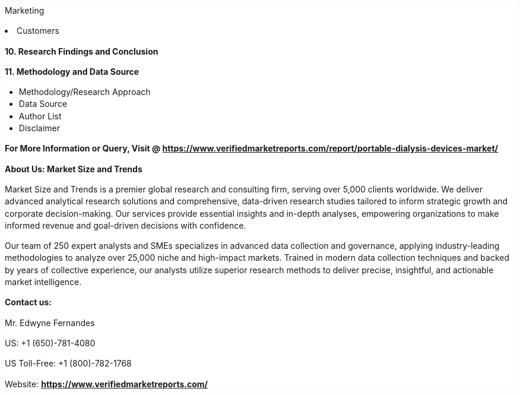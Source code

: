 Marketing</li><li>Customers</li></ul><p><strong>10. Research Findings and Conclusion</strong></p><p><strong>11. Methodology and Data Source</strong></p><ul><li>Methodology/Research Approach</li><li>Data Source</li><li>Author List</li><li>Disclaimer</li></ul></p><p><strong>For More Information or Query, Visit @ <a href="https://www.verifiedmarketreports.com/report/portable-dialysis-devices-market/">https://www.verifiedmarketreports.com/report/portable-dialysis-devices-market/</a></strong></p><p><strong>About Us: Market Size and Trends</strong></p><p>Market Size and Trends is a premier global research and consulting firm, serving over 5,000 clients worldwide. We deliver advanced analytical research solutions and comprehensive, data-driven research studies tailored to inform strategic growth and corporate decision-making. Our services provide essential insights and in-depth analyses, empowering organizations to make informed revenue and goal-driven decisions with confidence.</p><p>Our team of 250 expert analysts and SMEs specializes in advanced data collection and governance, applying industry-leading methodologies to analyze over 25,000 niche and high-impact markets. Trained in modern data collection techniques and backed by years of collective experience, our analysts utilize superior research methods to deliver precise, insightful, and actionable market intelligence.</p><p><strong>Contact us:</strong></p><p>Mr. Edwyne Fernandes</p><p>US: +1 (650)-781-4080</p><p>US Toll-Free: +1 (800)-782-1768</p><p>Website: <strong><a href="https://www.verifiedmarketreports.com/">https://www.verifiedmarketreports.com/</a></strong></p>
